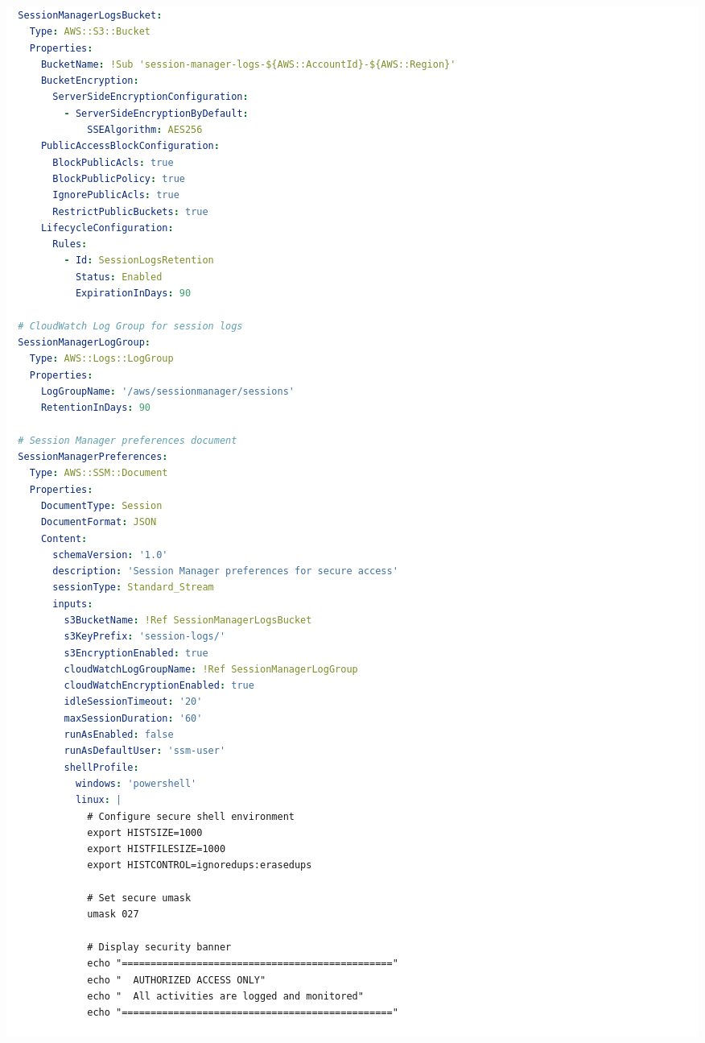 ```yaml
  SessionManagerLogsBucket:
    Type: AWS::S3::Bucket
    Properties:
      BucketName: !Sub 'session-manager-logs-${AWS::AccountId}-${AWS::Region}'
      BucketEncryption:
        ServerSideEncryptionConfiguration:
          - ServerSideEncryptionByDefault:
              SSEAlgorithm: AES256
      PublicAccessBlockConfiguration:
        BlockPublicAcls: true
        BlockPublicPolicy: true
        IgnorePublicAcls: true
        RestrictPublicBuckets: true
      LifecycleConfiguration:
        Rules:
          - Id: SessionLogsRetention
            Status: Enabled
            ExpirationInDays: 90

  # CloudWatch Log Group for session logs
  SessionManagerLogGroup:
    Type: AWS::Logs::LogGroup
    Properties:
      LogGroupName: '/aws/sessionmanager/sessions'
      RetentionInDays: 90

  # Session Manager preferences document
  SessionManagerPreferences:
    Type: AWS::SSM::Document
    Properties:
      DocumentType: Session
      DocumentFormat: JSON
      Content:
        schemaVersion: '1.0'
        description: 'Session Manager preferences for secure access'
        sessionType: Standard_Stream
        inputs:
          s3BucketName: !Ref SessionManagerLogsBucket
          s3KeyPrefix: 'session-logs/'
          s3EncryptionEnabled: true
          cloudWatchLogGroupName: !Ref SessionManagerLogGroup
          cloudWatchEncryptionEnabled: true
          idleSessionTimeout: '20'
          maxSessionDuration: '60'
          runAsEnabled: false
          runAsDefaultUser: 'ssm-user'
          shellProfile:
            windows: 'powershell'
            linux: |
              # Configure secure shell environment
              export HISTSIZE=1000
              export HISTFILESIZE=1000
              export HISTCONTROL=ignoredups:erasedups
              
              # Set secure umask
              umask 027
              
              # Display security banner
              echo "==============================================="
              echo "  AUTHORIZED ACCESS ONLY"
              echo "  All activities are logged and monitored"
              echo "==============================================="
              
```